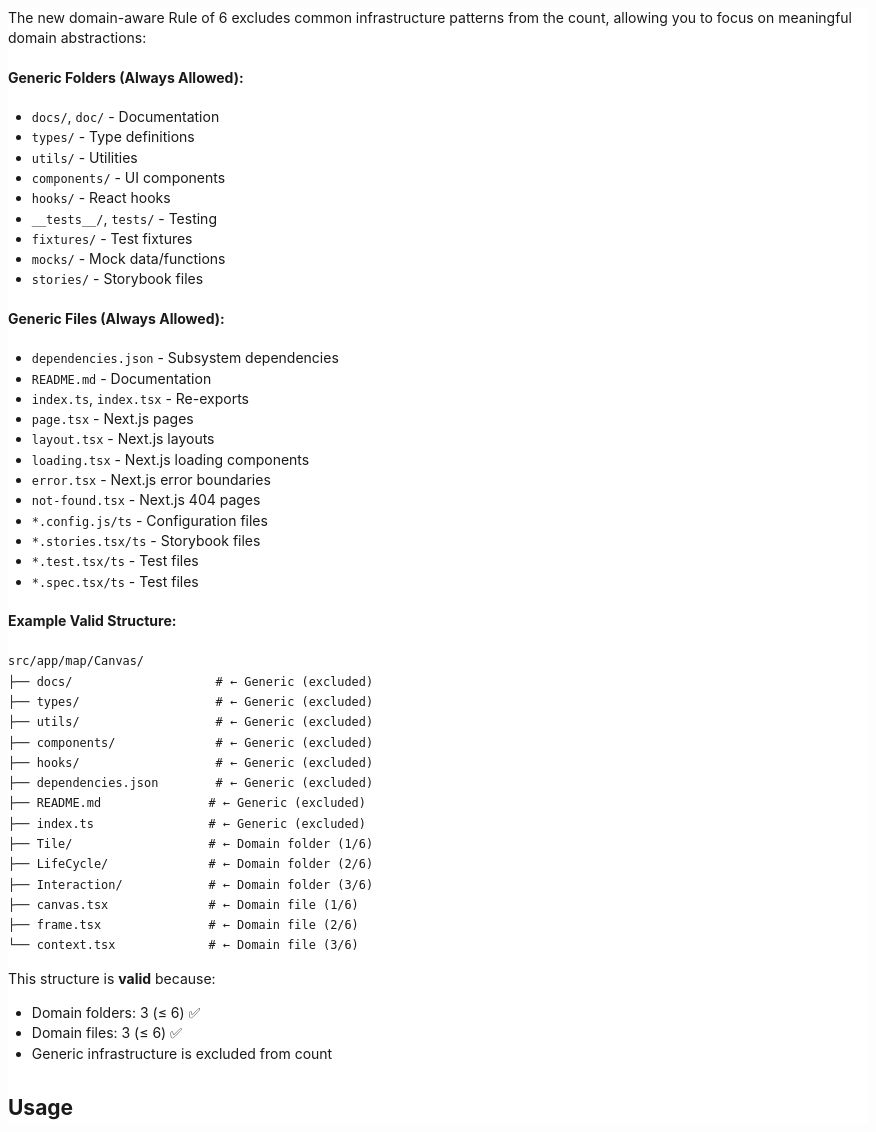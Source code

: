 The new domain-aware Rule of 6 excludes common infrastructure patterns from the count, allowing you to focus on meaningful domain abstractions:

#### Generic Folders (Always Allowed):
- `docs/`, `doc/` - Documentation
- `types/` - Type definitions  
- `utils/` - Utilities
- `components/` - UI components
- `hooks/` - React hooks
- `__tests__/`, `tests/` - Testing
- `fixtures/` - Test fixtures
- `mocks/` - Mock data/functions
- `stories/` - Storybook files

#### Generic Files (Always Allowed):
- `dependencies.json` - Subsystem dependencies
- `README.md` - Documentation
- `index.ts`, `index.tsx` - Re-exports
- `page.tsx` - Next.js pages
- `layout.tsx` - Next.js layouts
- `loading.tsx` - Next.js loading components
- `error.tsx` - Next.js error boundaries
- `not-found.tsx` - Next.js 404 pages
- `*.config.js/ts` - Configuration files
- `*.stories.tsx/ts` - Storybook files
- `*.test.tsx/ts` - Test files
- `*.spec.tsx/ts` - Test files

#### Example Valid Structure:
```
src/app/map/Canvas/
├── docs/                    # ← Generic (excluded)
├── types/                   # ← Generic (excluded)
├── utils/                   # ← Generic (excluded)
├── components/              # ← Generic (excluded)
├── hooks/                   # ← Generic (excluded)
├── dependencies.json        # ← Generic (excluded)
├── README.md               # ← Generic (excluded)
├── index.ts                # ← Generic (excluded)
├── Tile/                   # ← Domain folder (1/6)
├── LifeCycle/              # ← Domain folder (2/6)
├── Interaction/            # ← Domain folder (3/6)
├── canvas.tsx              # ← Domain file (1/6)
├── frame.tsx               # ← Domain file (2/6)
└── context.tsx             # ← Domain file (3/6)
```

This structure is **valid** because:
- Domain folders: 3 (≤ 6) ✅
- Domain files: 3 (≤ 6) ✅
- Generic infrastructure is excluded from count

## Usage
